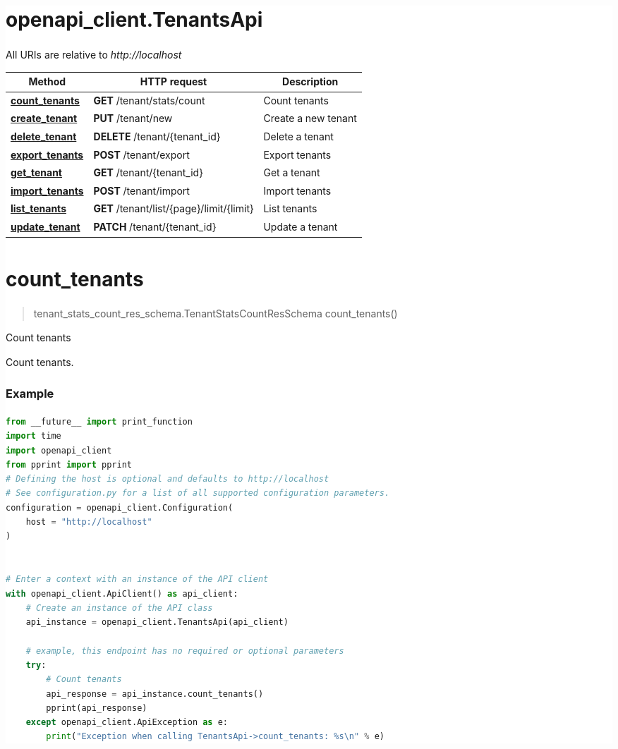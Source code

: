 # openapi_client.TenantsApi

All URIs are relative to *http://localhost*

Method | HTTP request | Description
------------- | ------------- | -------------
[**count_tenants**](TenantsApi.md#count_tenants) | **GET** /tenant/stats/count | Count tenants
[**create_tenant**](TenantsApi.md#create_tenant) | **PUT** /tenant/new | Create a new tenant
[**delete_tenant**](TenantsApi.md#delete_tenant) | **DELETE** /tenant/{tenant_id} | Delete a tenant
[**export_tenants**](TenantsApi.md#export_tenants) | **POST** /tenant/export | Export tenants
[**get_tenant**](TenantsApi.md#get_tenant) | **GET** /tenant/{tenant_id} | Get a tenant
[**import_tenants**](TenantsApi.md#import_tenants) | **POST** /tenant/import | Import tenants
[**list_tenants**](TenantsApi.md#list_tenants) | **GET** /tenant/list/{page}/limit/{limit} | List tenants
[**update_tenant**](TenantsApi.md#update_tenant) | **PATCH** /tenant/{tenant_id} | Update a tenant


# **count_tenants**
> tenant_stats_count_res_schema.TenantStatsCountResSchema count_tenants()

Count tenants

Count tenants.

### Example

```python
from __future__ import print_function
import time
import openapi_client
from pprint import pprint
# Defining the host is optional and defaults to http://localhost
# See configuration.py for a list of all supported configuration parameters.
configuration = openapi_client.Configuration(
    host = "http://localhost"
)


# Enter a context with an instance of the API client
with openapi_client.ApiClient() as api_client:
    # Create an instance of the API class
    api_instance = openapi_client.TenantsApi(api_client)
    
    # example, this endpoint has no required or optional parameters
    try:
        # Count tenants
        api_response = api_instance.count_tenants()
        pprint(api_response)
    except openapi_client.ApiException as e:
        print("Exception when calling TenantsApi->count_tenants: %s\n" % e)
```

